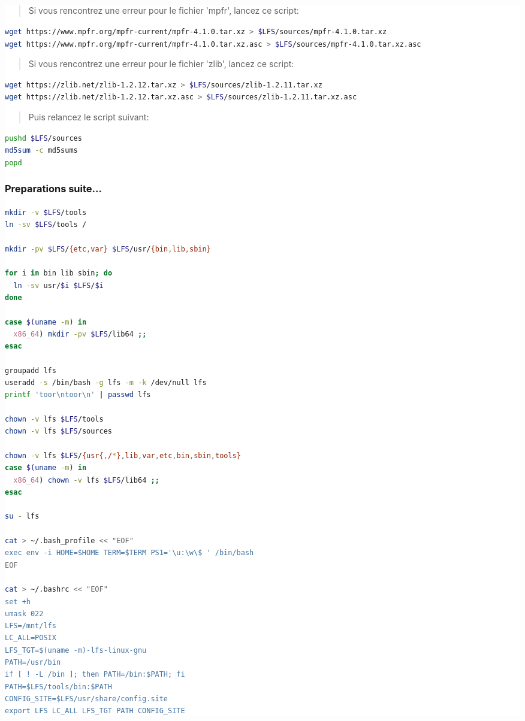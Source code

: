 > Si vous rencontrez une erreur pour le fichier 'mpfr', lancez ce script:

```bash
wget https://www.mpfr.org/mpfr-current/mpfr-4.1.0.tar.xz > $LFS/sources/mpfr-4.1.0.tar.xz
wget https://www.mpfr.org/mpfr-current/mpfr-4.1.0.tar.xz.asc > $LFS/sources/mpfr-4.1.0.tar.xz.asc
```

> Si vous rencontrez une erreur pour le fichier 'zlib', lancez ce script:

```bash
wget https://zlib.net/zlib-1.2.12.tar.xz > $LFS/sources/zlib-1.2.11.tar.xz
wget https://zlib.net/zlib-1.2.12.tar.xz.asc > $LFS/sources/zlib-1.2.11.tar.xz.asc
```

> Puis relancez le script suivant:

```bash
pushd $LFS/sources
md5sum -c md5sums
popd
```

### Preparations suite...

```bash
mkdir -v $LFS/tools
ln -sv $LFS/tools /

mkdir -pv $LFS/{etc,var} $LFS/usr/{bin,lib,sbin}

for i in bin lib sbin; do
  ln -sv usr/$i $LFS/$i
done

case $(uname -m) in
  x86_64) mkdir -pv $LFS/lib64 ;;
esac

groupadd lfs
useradd -s /bin/bash -g lfs -m -k /dev/null lfs
printf 'toor\ntoor\n' | passwd lfs

chown -v lfs $LFS/tools
chown -v lfs $LFS/sources

chown -v lfs $LFS/{usr{,/*},lib,var,etc,bin,sbin,tools}
case $(uname -m) in
  x86_64) chown -v lfs $LFS/lib64 ;;
esac

su - lfs

cat > ~/.bash_profile << "EOF"
exec env -i HOME=$HOME TERM=$TERM PS1='\u:\w\$ ' /bin/bash
EOF

cat > ~/.bashrc << "EOF"
set +h
umask 022
LFS=/mnt/lfs
LC_ALL=POSIX
LFS_TGT=$(uname -m)-lfs-linux-gnu
PATH=/usr/bin
if [ ! -L /bin ]; then PATH=/bin:$PATH; fi
PATH=$LFS/tools/bin:$PATH
CONFIG_SITE=$LFS/usr/share/config.site
export LFS LC_ALL LFS_TGT PATH CONFIG_SITE
```